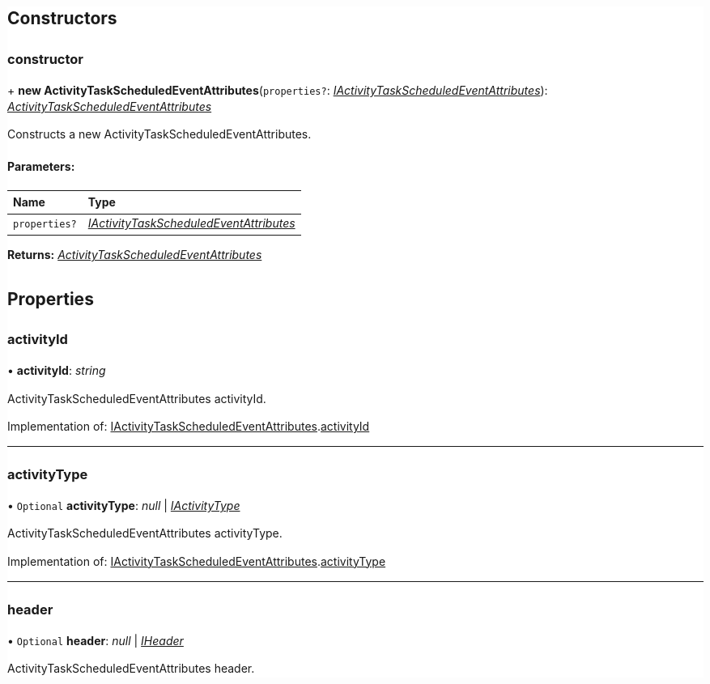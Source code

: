 ## Constructors

### constructor

\+ **new ActivityTaskScheduledEventAttributes**(`properties?`: [*IActivityTaskScheduledEventAttributes*](../interfaces/proto.temporal.api.history.v1.iactivitytaskscheduledeventattributes.md)): [*ActivityTaskScheduledEventAttributes*](proto.temporal.api.history.v1.activitytaskscheduledeventattributes.md)

Constructs a new ActivityTaskScheduledEventAttributes.

#### Parameters:

Name | Type |
:------ | :------ |
`properties?` | [*IActivityTaskScheduledEventAttributes*](../interfaces/proto.temporal.api.history.v1.iactivitytaskscheduledeventattributes.md) |

**Returns:** [*ActivityTaskScheduledEventAttributes*](proto.temporal.api.history.v1.activitytaskscheduledeventattributes.md)

## Properties

### activityId

• **activityId**: *string*

ActivityTaskScheduledEventAttributes activityId.

Implementation of: [IActivityTaskScheduledEventAttributes](../interfaces/proto.temporal.api.history.v1.iactivitytaskscheduledeventattributes.md).[activityId](../interfaces/proto.temporal.api.history.v1.iactivitytaskscheduledeventattributes.md#activityid)

___

### activityType

• `Optional` **activityType**: *null* \| [*IActivityType*](../interfaces/proto.temporal.api.common.v1.iactivitytype.md)

ActivityTaskScheduledEventAttributes activityType.

Implementation of: [IActivityTaskScheduledEventAttributes](../interfaces/proto.temporal.api.history.v1.iactivitytaskscheduledeventattributes.md).[activityType](../interfaces/proto.temporal.api.history.v1.iactivitytaskscheduledeventattributes.md#activitytype)

___

### header

• `Optional` **header**: *null* \| [*IHeader*](../interfaces/proto.temporal.api.common.v1.iheader.md)

ActivityTaskScheduledEventAttributes header.
